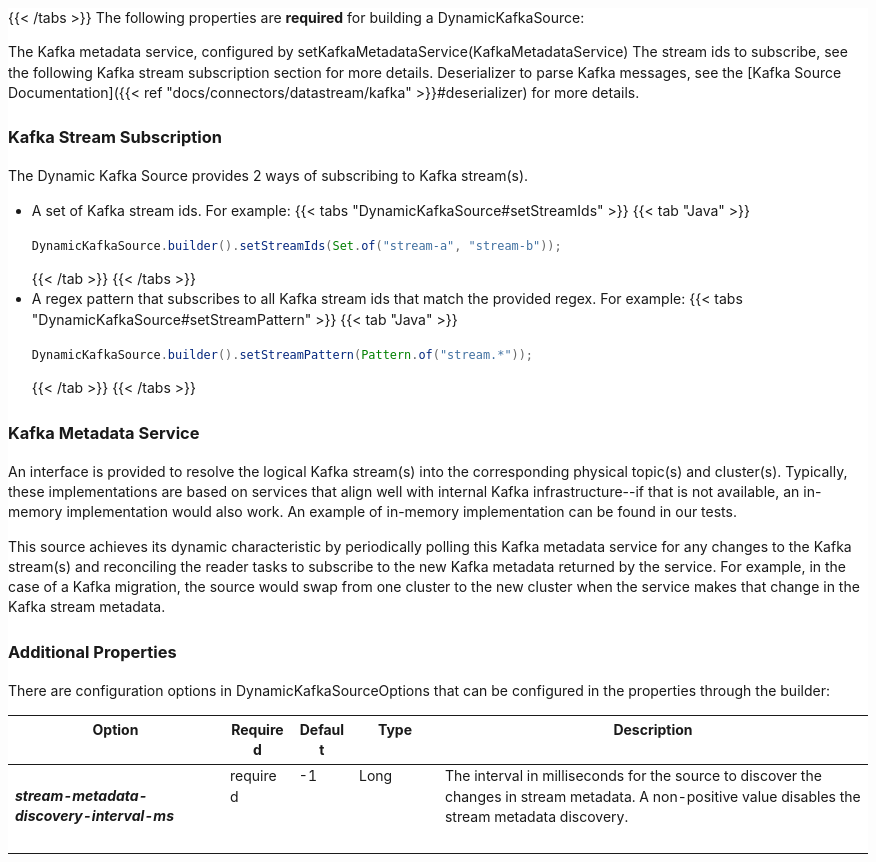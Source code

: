 {{< /tabs >}}
The following properties are **required** for building a DynamicKafkaSource:

The Kafka metadata service, configured by setKafkaMetadataService(KafkaMetadataService)
The stream ids to subscribe, see the following Kafka stream subscription section for more details.
Deserializer to parse Kafka messages, see the [Kafka Source Documentation]({{< ref "docs/connectors/datastream/kafka" >}}#deserializer) for more details.

### Kafka Stream Subscription
The Dynamic Kafka Source provides 2 ways of subscribing to Kafka stream(s).
* A set of Kafka stream ids. For example:
  {{< tabs "DynamicKafkaSource#setStreamIds" >}}
  {{< tab "Java" >}}
  ```java
  DynamicKafkaSource.builder().setStreamIds(Set.of("stream-a", "stream-b"));
  ```
  {{< /tab >}}
  {{< /tabs >}}
* A regex pattern that subscribes to all Kafka stream ids that match the provided regex. For example:
  {{< tabs "DynamicKafkaSource#setStreamPattern" >}}
  {{< tab "Java" >}}
  ```java
  DynamicKafkaSource.builder().setStreamPattern(Pattern.of("stream.*"));
  ```
  {{< /tab >}}
  {{< /tabs >}}

### Kafka Metadata Service

An interface is provided to resolve the logical Kafka stream(s) into the corresponding physical
topic(s) and cluster(s). Typically, these implementations are based on services that align well
with internal Kafka infrastructure--if that is not available, an in-memory implementation
would also work. An example of in-memory implementation can be found in our tests.

This source achieves its dynamic characteristic by periodically polling this Kafka metadata service
for any changes to the Kafka stream(s) and reconciling the reader tasks to subscribe to the new
Kafka metadata returned by the service. For example, in the case of a Kafka migration, the source would
swap from one cluster to the new cluster when the service makes that change in the Kafka stream metadata.

### Additional Properties
There are configuration options in DynamicKafkaSourceOptions that can be configured in the properties through the builder:
<table class="table table-bordered">
    <thead>
      <tr>
      <th class="text-left" style="width: 25%">Option</th>
      <th class="text-center" style="width: 8%">Required</th>
      <th class="text-center" style="width: 7%">Default</th>
      <th class="text-center" style="width: 10%">Type</th>
      <th class="text-center" style="width: 50%">Description</th>
    </tr>
    </thead>
    <tbody>
    <tr>
      <td><h5>stream-metadata-discovery-interval-ms</h5></td>
      <td>required</td>
      <td style="word-wrap: break-word;">-1</td>
      <td>Long</td>
      <td>The interval in milliseconds for the source to discover the changes in stream metadata. A non-positive value disables the stream metadata discovery.</td>
    </tr>
    <tr>